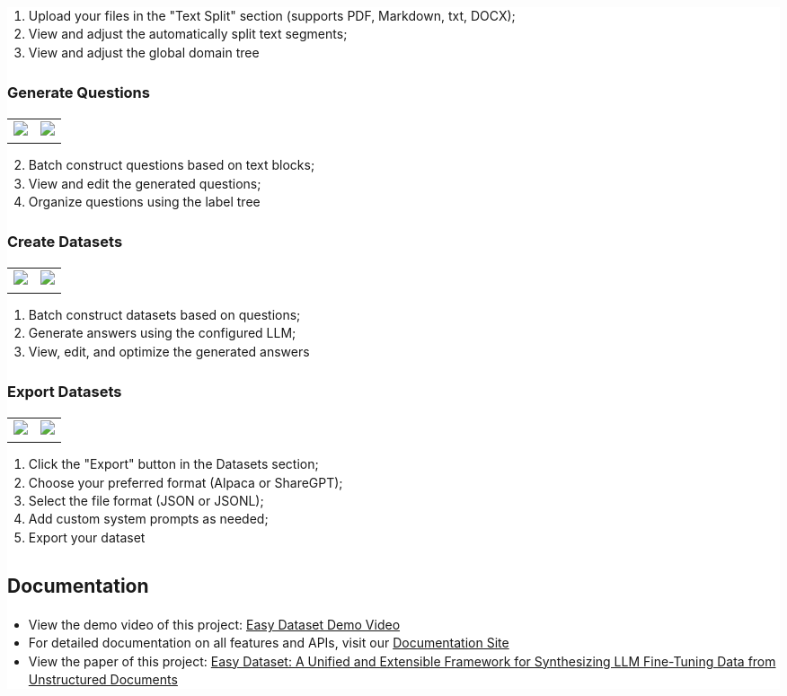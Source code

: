 1. Upload your files in the "Text Split" section (supports PDF, Markdown, txt, DOCX);
2. View and adjust the automatically split text segments;
3. View and adjust the global domain tree

### Generate Questions

<table>
    <tr>
        <td><img src="./public/imgs/5.png"></td>
        <td><img src="./public/imgs/6.png"></td>
    </tr>
</table>

2. Batch construct questions based on text blocks;
3. View and edit the generated questions;
4. Organize questions using the label tree

### Create Datasets

<table>
    <tr>
        <td><img src="./public/imgs/7.png"></td>
        <td><img src="./public/imgs/8.png"></td>
    </tr>
</table>

1. Batch construct datasets based on questions;
2. Generate answers using the configured LLM;
3. View, edit, and optimize the generated answers

### Export Datasets

<table>
    <tr>
        <td><img src="./public/imgs/9.png"></td>
        <td><img src="./public/imgs/10.png"></td>
    </tr>
</table>

1. Click the "Export" button in the Datasets section;
2. Choose your preferred format (Alpaca or ShareGPT);
3. Select the file format (JSON or JSONL);
4. Add custom system prompts as needed;
5. Export your dataset

## Documentation

- View the demo video of this project: [Easy Dataset Demo Video](https://www.bilibili.com/video/BV1y8QpYGE57/)
- For detailed documentation on all features and APIs, visit our [Documentation Site](https://docs.easy-dataset.com/ed/en)
- View the paper of this project: [Easy Dataset: A Unified and Extensible Framework for Synthesizing LLM Fine-Tuning Data from Unstructured Documents](https://arxiv.org/abs/2507.04009v1)
